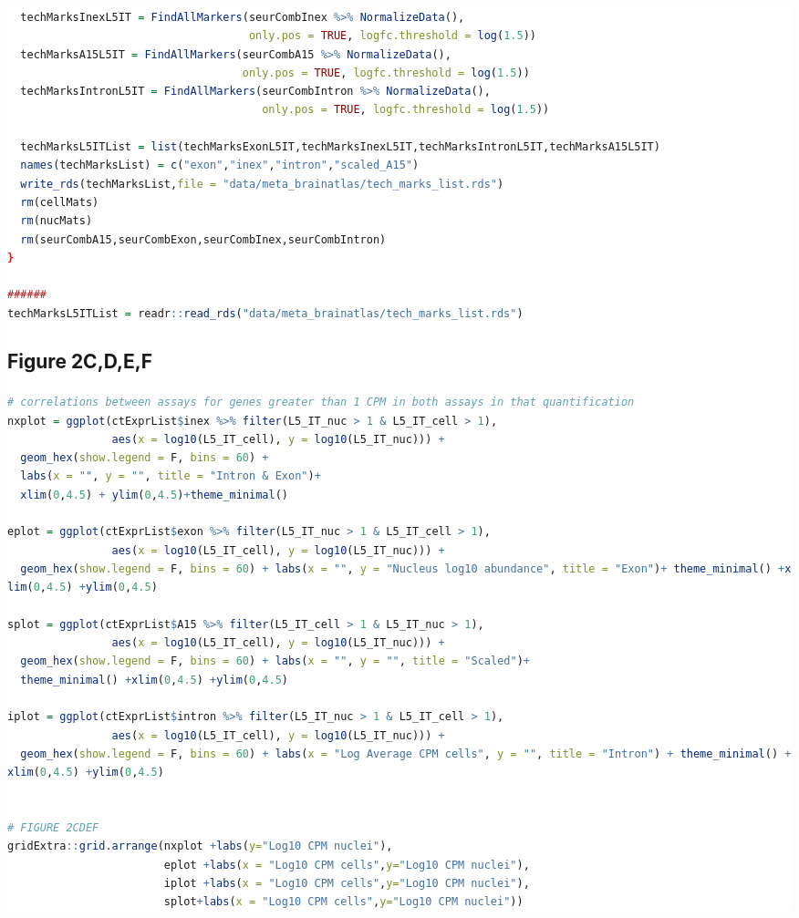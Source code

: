 ``` r
  techMarksInexL5IT = FindAllMarkers(seurCombInex %>% NormalizeData(),
                                     only.pos = TRUE, logfc.threshold = log(1.5))
  techMarksA15L5IT = FindAllMarkers(seurCombA15 %>% NormalizeData(),
                                    only.pos = TRUE, logfc.threshold = log(1.5))
  techMarksIntronL5IT = FindAllMarkers(seurCombIntron %>% NormalizeData(),
                                       only.pos = TRUE, logfc.threshold = log(1.5))
  
  techMarksL5ITList = list(techMarksExonL5IT,techMarksInexL5IT,techMarksIntronL5IT,techMarksA15L5IT)
  names(techMarksList) = c("exon","inex","intron","scaled_A15")
  write_rds(techMarksList,file = "data/meta_brainatlas/tech_marks_list.rds")
  rm(cellMats)
  rm(nucMats)
  rm(seurCombA15,seurCombExon,seurCombInex,seurCombIntron)
}

######
techMarksL5ITList = readr::read_rds("data/meta_brainatlas/tech_marks_list.rds")
```

## Figure 2C,D,E,F

``` r
# correlations between assays for genes greater than 1 CPM in both assays in that quantification
nxplot = ggplot(ctExprList$inex %>% filter(L5_IT_nuc > 1 & L5_IT_cell > 1),
                aes(x = log10(L5_IT_cell), y = log10(L5_IT_nuc))) +
  geom_hex(show.legend = F, bins = 60) + 
  labs(x = "", y = "", title = "Intron & Exon")+ 
  xlim(0,4.5) + ylim(0,4.5)+theme_minimal()

eplot = ggplot(ctExprList$exon %>% filter(L5_IT_nuc > 1 & L5_IT_cell > 1),
                aes(x = log10(L5_IT_cell), y = log10(L5_IT_nuc))) +
  geom_hex(show.legend = F, bins = 60) + labs(x = "", y = "Nucleus log10 abundance", title = "Exon")+ theme_minimal() +xlim(0,4.5) +ylim(0,4.5)

splot = ggplot(ctExprList$A15 %>% filter(L5_IT_cell > 1 & L5_IT_nuc > 1),
                aes(x = log10(L5_IT_cell), y = log10(L5_IT_nuc))) +
  geom_hex(show.legend = F, bins = 60) + labs(x = "", y = "", title = "Scaled")+ 
  theme_minimal() +xlim(0,4.5) +ylim(0,4.5)

iplot = ggplot(ctExprList$intron %>% filter(L5_IT_nuc > 1 & L5_IT_cell > 1),
                aes(x = log10(L5_IT_cell), y = log10(L5_IT_nuc))) +
  geom_hex(show.legend = F, bins = 60) + labs(x = "Log Average CPM cells", y = "", title = "Intron") + theme_minimal() +xlim(0,4.5) +ylim(0,4.5)


# FIGURE 2CDEF
gridExtra::grid.arrange(nxplot +labs(y="Log10 CPM nuclei"), 
                        eplot +labs(x = "Log10 CPM cells",y="Log10 CPM nuclei"), 
                        iplot +labs(x = "Log10 CPM cells",y="Log10 CPM nuclei"), 
                        splot+labs(x = "Log10 CPM cells",y="Log10 CPM nuclei"))
```

